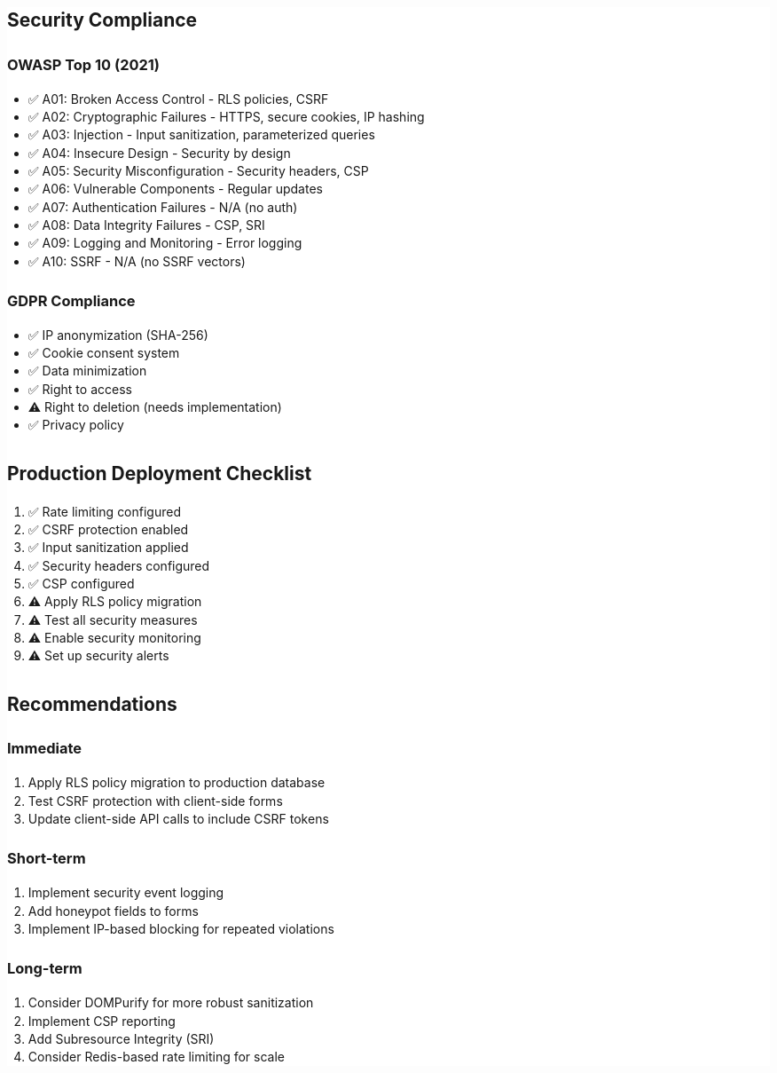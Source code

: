 ## Security Compliance

### OWASP Top 10 (2021)
- ✅ A01: Broken Access Control - RLS policies, CSRF
- ✅ A02: Cryptographic Failures - HTTPS, secure cookies, IP hashing
- ✅ A03: Injection - Input sanitization, parameterized queries
- ✅ A04: Insecure Design - Security by design
- ✅ A05: Security Misconfiguration - Security headers, CSP
- ✅ A06: Vulnerable Components - Regular updates
- ✅ A07: Authentication Failures - N/A (no auth)
- ✅ A08: Data Integrity Failures - CSP, SRI
- ✅ A09: Logging and Monitoring - Error logging
- ✅ A10: SSRF - N/A (no SSRF vectors)

### GDPR Compliance
- ✅ IP anonymization (SHA-256)
- ✅ Cookie consent system
- ✅ Data minimization
- ✅ Right to access
- ⚠️ Right to deletion (needs implementation)
- ✅ Privacy policy

## Production Deployment Checklist

1. ✅ Rate limiting configured
2. ✅ CSRF protection enabled
3. ✅ Input sanitization applied
4. ✅ Security headers configured
5. ✅ CSP configured
6. ⚠️ Apply RLS policy migration
7. ⚠️ Test all security measures
8. ⚠️ Enable security monitoring
9. ⚠️ Set up security alerts

## Recommendations

### Immediate
1. Apply RLS policy migration to production database
2. Test CSRF protection with client-side forms
3. Update client-side API calls to include CSRF tokens

### Short-term
1. Implement security event logging
2. Add honeypot fields to forms
3. Implement IP-based blocking for repeated violations

### Long-term
1. Consider DOMPurify for more robust sanitization
2. Implement CSP reporting
3. Add Subresource Integrity (SRI)
4. Consider Redis-based rate limiting for scale
